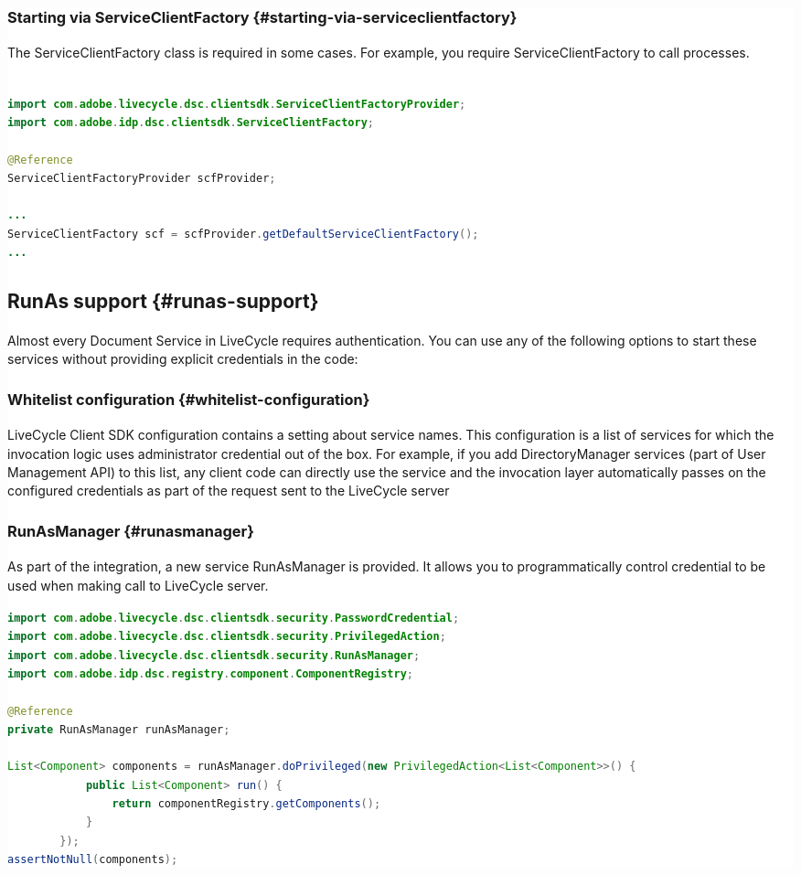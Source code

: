 ### Starting via ServiceClientFactory {#starting-via-serviceclientfactory}

The ServiceClientFactory class is required in some cases. For example, you require ServiceClientFactory to call processes.

```java

import com.adobe.livecycle.dsc.clientsdk.ServiceClientFactoryProvider;
import com.adobe.idp.dsc.clientsdk.ServiceClientFactory;
 
@Reference
ServiceClientFactoryProvider scfProvider;
 
...
ServiceClientFactory scf = scfProvider.getDefaultServiceClientFactory();
...
```

## RunAs support {#runas-support}

Almost every Document Service in LiveCycle requires authentication. You can use any of the following options to start these services without providing explicit credentials in the code:

### Whitelist configuration {#whitelist-configuration}

LiveCycle Client SDK configuration contains a setting about service names. This configuration is a list of services for which the invocation logic uses administrator credential out of the box. For example, if you add DirectoryManager services (part of User Management API) to this list, any client code can directly use the service and the invocation layer automatically passes on the configured credentials as part of the request sent to the LiveCycle server

### RunAsManager {#runasmanager}

As part of the integration, a new service RunAsManager is provided. It allows you to programmatically control credential to be used when making call to LiveCycle server.

```java
import com.adobe.livecycle.dsc.clientsdk.security.PasswordCredential;
import com.adobe.livecycle.dsc.clientsdk.security.PrivilegedAction;
import com.adobe.livecycle.dsc.clientsdk.security.RunAsManager;
import com.adobe.idp.dsc.registry.component.ComponentRegistry;
  
@Reference
private RunAsManager runAsManager;
  
List<Component> components = runAsManager.doPrivileged(new PrivilegedAction<List<Component>>() {
            public List<Component> run() {
                return componentRegistry.getComponents();
            }
        });
assertNotNull(components);
```
